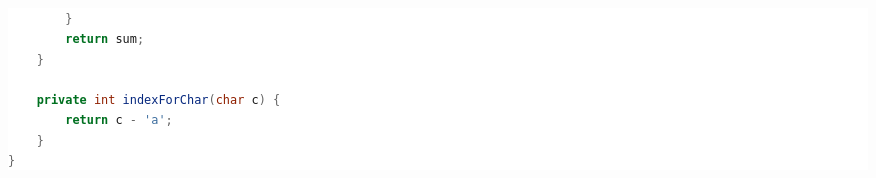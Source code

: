```java
        }
        return sum;
    }

    private int indexForChar(char c) {
        return c - 'a';
    }
}
```
